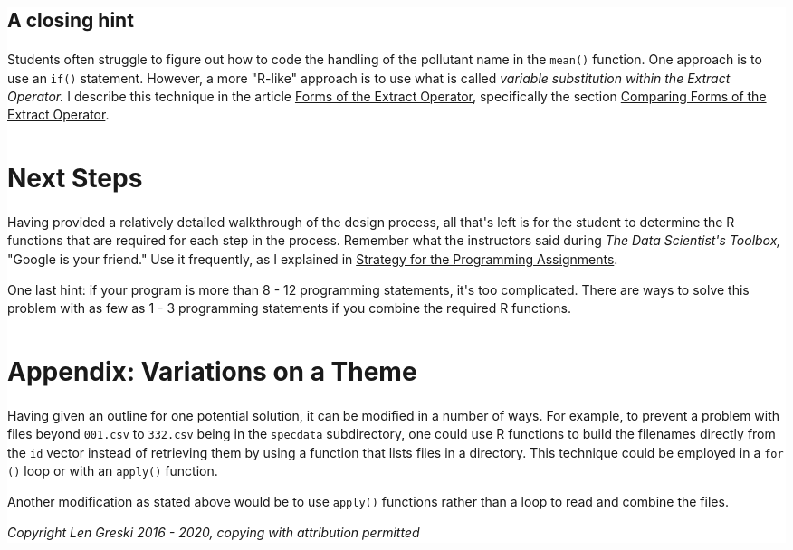 ## A closing hint

Students often struggle to figure out how to code the handling of the pollutant name in the `mean()` function.  One approach is to use an `if()` statement. However, a more "R-like" approach is to use what is called *variable substitution within the Extract Operator.* I describe this technique in the article [Forms of the Extract Operator](http://bit.ly/2bzLYTL), specifically the section [Comparing Forms of the Extract Operator](https://bit.ly/36xxZrW).

# Next Steps

Having provided a relatively detailed walkthrough of the design process, all that's left is for the student to determine the R functions that are required for each step in the process.  Remember what the instructors said during *The Data Scientist's Toolbox,* "Google is your friend." Use it frequently, as I explained in [Strategy for the Programming Assignments](https://github.com/lgreski/datasciencectacontent/blob/master/markdown/makeItRun.md).

One last hint: if your program is more than 8 - 12 programming statements, it's too complicated. There are ways to solve this problem with as few as 1 - 3 programming statements if you combine the required R functions.

# Appendix: Variations on a Theme

Having given an outline for one potential solution, it can be modified in a number of ways. For example, to prevent a problem with files beyond `001.csv` to `332.csv` being in the `specdata` subdirectory, one could use R functions to build the filenames directly from the `id` vector instead of retrieving them by using a function that lists files in a directory. This technique could be employed in a `for()` loop or with an `apply()` function.

Another modification as stated above would be to use `apply()` functions rather than a loop to read and combine the files.

*Copyright Len Greski 2016 - 2020, copying with attribution permitted*
